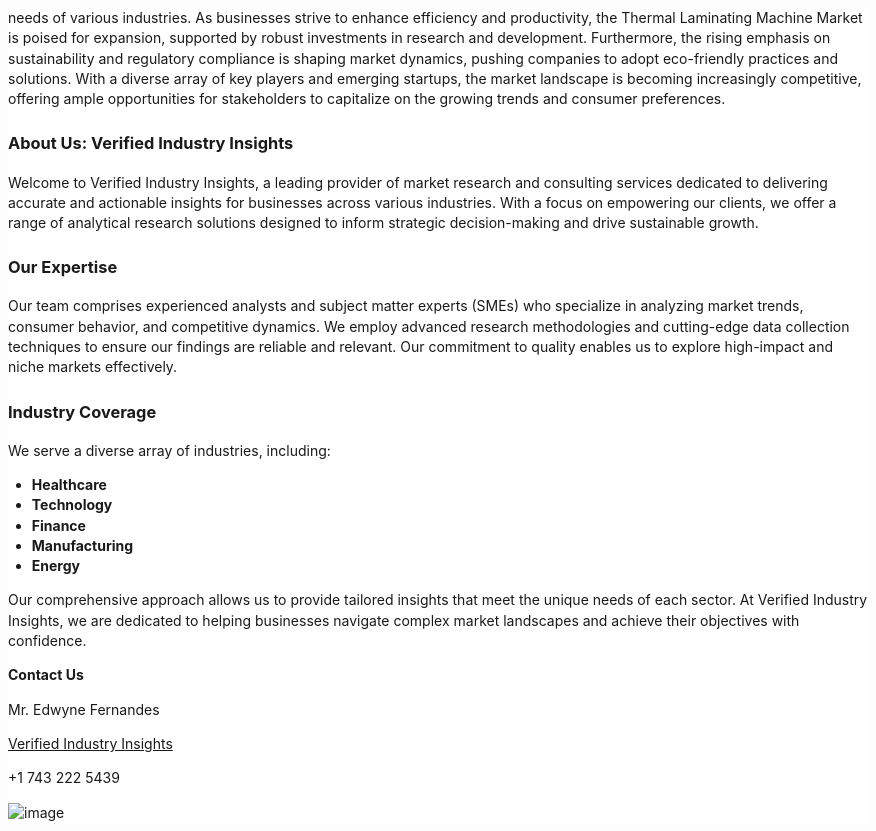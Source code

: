 needs of various industries. As businesses strive to enhance efficiency and productivity, the Thermal Laminating Machine Market is poised for expansion, supported by robust investments in research and development. Furthermore, the rising emphasis on sustainability and regulatory compliance is shaping market dynamics, pushing companies to adopt eco-friendly practices and solutions. With a diverse array of key players and emerging startups, the market landscape is becoming increasingly competitive, offering ample opportunities for stakeholders to capitalize on the growing trends and consumer preferences.</p><h3>About Us: Verified Industry Insights</h3><p>Welcome to Verified Industry Insights, a leading provider of market research and consulting services dedicated to delivering accurate and actionable insights for businesses across various industries. With a focus on empowering our clients, we offer a range of analytical research solutions designed to inform strategic decision-making and drive sustainable growth.</p><h3>Our Expertise</h3><p>Our team comprises experienced analysts and subject matter experts (SMEs) who specialize in analyzing market trends, consumer behavior, and competitive dynamics. We employ advanced research methodologies and cutting-edge data collection techniques to ensure our findings are reliable and relevant. Our commitment to quality enables us to explore high-impact and niche markets effectively.</p><h3>Industry Coverage</h3><p>We serve a diverse array of industries, including:</p><ul><li><strong>Healthcare</strong></li><li><strong>Technology</strong></li><li><strong>Finance</strong></li><li><strong>Manufacturing</strong></li><li><strong>Energy</strong></li></ul><p>Our comprehensive approach allows us to provide tailored insights that meet the unique needs of each sector. At Verified Industry Insights, we are dedicated to helping businesses navigate complex market landscapes and achieve their objectives with confidence.</p><p><strong>Contact Us</strong></p><p>Mr. Edwyne Fernandes</p><p><a href="https://www.verifiedindustryinsights.com/">Verified Industry Insights</a></p><p>+1 743 222 5439</p>
![image](https://github.com/user-attachments/assets/237f10d4-b658-4658-8deb-452ffbb810ad)
